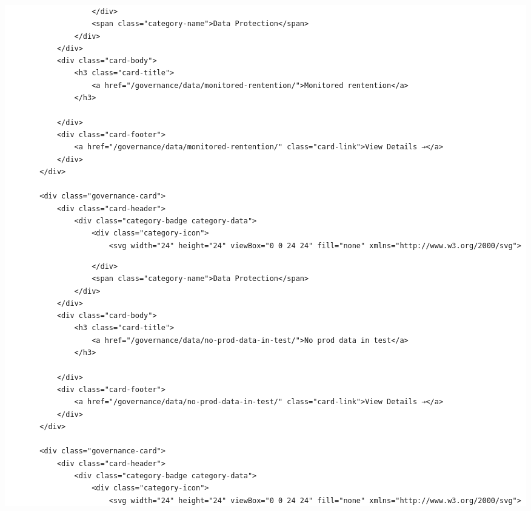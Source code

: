                         </div>
                        <span class="category-name">Data Protection</span>
                    </div>
                </div>
                <div class="card-body">
                    <h3 class="card-title">
                        <a href="/governance/data/monitored-rentention/">Monitored rentention</a>
                    </h3>
                    
                </div>
                <div class="card-footer">
                    <a href="/governance/data/monitored-rentention/" class="card-link">View Details →</a>
                </div>
            </div>
            
            <div class="governance-card">
                <div class="card-header">
                    <div class="category-badge category-data">
                        <div class="category-icon">
                            <svg width="24" height="24" viewBox="0 0 24 24" fill="none" xmlns="http://www.w3.org/2000/svg">
  <path d="M12 22s8-4 8-10V5l-8-3-8 3v7c0 6 8 10 8 10z" stroke="currentColor" stroke-width="2" fill="none"/>
  <ellipse cx="12" cy="10" rx="4" ry="2" stroke="currentColor" stroke-width="1.5" fill="none"/>
  <path d="M8 10v3c0 1.1 1.79 2 4 2s4-.9 4-2v-3" stroke="currentColor" stroke-width="1.5" fill="none"/>
  <circle cx="12" cy="8" r="1" fill="currentColor"/>
</svg>

                        </div>
                        <span class="category-name">Data Protection</span>
                    </div>
                </div>
                <div class="card-body">
                    <h3 class="card-title">
                        <a href="/governance/data/no-prod-data-in-test/">No prod data in test</a>
                    </h3>
                    
                </div>
                <div class="card-footer">
                    <a href="/governance/data/no-prod-data-in-test/" class="card-link">View Details →</a>
                </div>
            </div>
            
            <div class="governance-card">
                <div class="card-header">
                    <div class="category-badge category-data">
                        <div class="category-icon">
                            <svg width="24" height="24" viewBox="0 0 24 24" fill="none" xmlns="http://www.w3.org/2000/svg">
  <path d="M12 22s8-4 8-10V5l-8-3-8 3v7c0 6 8 10 8 10z" stroke="currentColor" stroke-width="2" fill="none"/>
  <ellipse cx="12" cy="10" rx="4" ry="2" stroke="currentColor" stroke-width="1.5" fill="none"/>
  <path d="M8 10v3c0 1.1 1.79 2 4 2s4-.9 4-2v-3" stroke="currentColor" stroke-width="1.5" fill="none"/>
  <circle cx="12" cy="8" r="1" fill="currentColor"/>
</svg>
